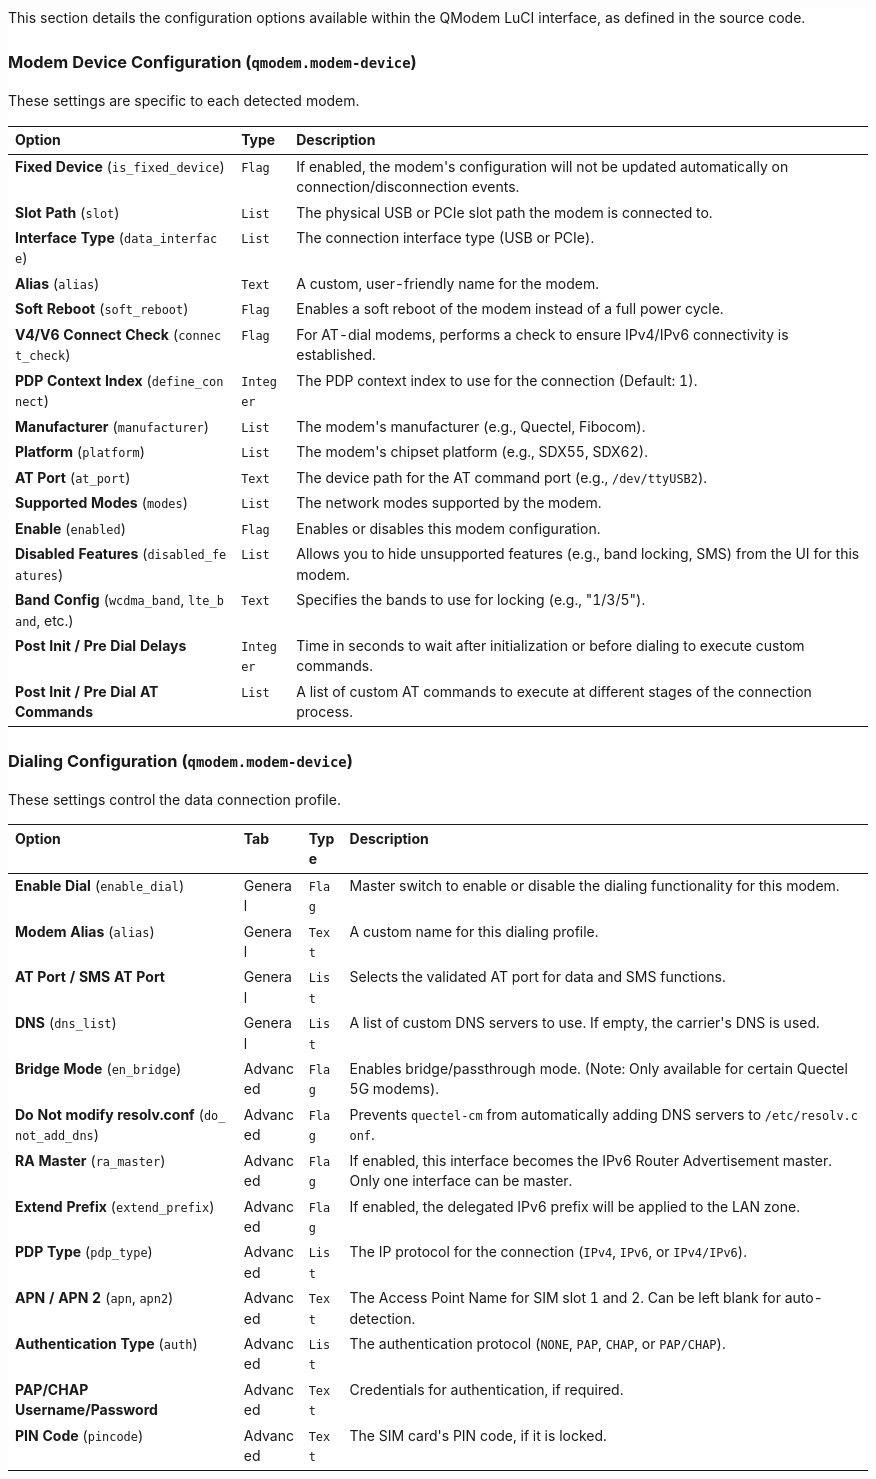 This section details the configuration options available within the QModem LuCI interface, as defined in the source code.

### Modem Device Configuration (`qmodem.modem-device`)

These settings are specific to each detected modem.

| Option | Type | Description |
| :--- | :--- | :--- |
| **Fixed Device** (`is_fixed_device`) | `Flag` | If enabled, the modem's configuration will not be updated automatically on connection/disconnection events. |
| **Slot Path** (`slot`) | `List` | The physical USB or PCIe slot path the modem is connected to. |
| **Interface Type** (`data_interface`) | `List` | The connection interface type (USB or PCIe). |
| **Alias** (`alias`) | `Text` | A custom, user-friendly name for the modem. |
| **Soft Reboot** (`soft_reboot`) | `Flag` | Enables a soft reboot of the modem instead of a full power cycle. |
| **V4/V6 Connect Check** (`connect_check`) | `Flag` | For AT-dial modems, performs a check to ensure IPv4/IPv6 connectivity is established. |
| **PDP Context Index** (`define_connect`) | `Integer` | The PDP context index to use for the connection (Default: 1). |
| **Manufacturer** (`manufacturer`) | `List` | The modem's manufacturer (e.g., Quectel, Fibocom). |
| **Platform** (`platform`) | `List` | The modem's chipset platform (e.g., SDX55, SDX62). |
| **AT Port** (`at_port`) | `Text` | The device path for the AT command port (e.g., `/dev/ttyUSB2`). |
| **Supported Modes** (`modes`) | `List` | The network modes supported by the modem. |
| **Enable** (`enabled`) | `Flag` | Enables or disables this modem configuration. |
| **Disabled Features** (`disabled_features`) | `List` | Allows you to hide unsupported features (e.g., band locking, SMS) from the UI for this modem. |
| **Band Config** (`wcdma_band`, `lte_band`, etc.) | `Text` | Specifies the bands to use for locking (e.g., "1/3/5"). |
| **Post Init / Pre Dial Delays** | `Integer` | Time in seconds to wait after initialization or before dialing to execute custom commands. |
| **Post Init / Pre Dial AT Commands** | `List` | A list of custom AT commands to execute at different stages of the connection process. |

### Dialing Configuration (`qmodem.modem-device`)

These settings control the data connection profile.

| Option | Tab | Type | Description |
| :--- | :--- | :--- | :--- |
| **Enable Dial** (`enable_dial`) | General | `Flag` | Master switch to enable or disable the dialing functionality for this modem. |
| **Modem Alias** (`alias`) | General | `Text` | A custom name for this dialing profile. |
| **AT Port / SMS AT Port** | General | `List` | Selects the validated AT port for data and SMS functions. |
| **DNS** (`dns_list`) | General | `List` | A list of custom DNS servers to use. If empty, the carrier's DNS is used. |
| **Bridge Mode** (`en_bridge`) | Advanced | `Flag` | Enables bridge/passthrough mode. (Note: Only available for certain Quectel 5G modems). |
| **Do Not modify resolv.conf** (`do_not_add_dns`) | Advanced | `Flag` | Prevents `quectel-cm` from automatically adding DNS servers to `/etc/resolv.conf`. |
| **RA Master** (`ra_master`) | Advanced | `Flag` | If enabled, this interface becomes the IPv6 Router Advertisement master. Only one interface can be master. |
| **Extend Prefix** (`extend_prefix`) | Advanced | `Flag` | If enabled, the delegated IPv6 prefix will be applied to the LAN zone. |
| **PDP Type** (`pdp_type`) | Advanced | `List` | The IP protocol for the connection (`IPv4`, `IPv6`, or `IPv4/IPv6`). |
| **APN / APN 2** (`apn`, `apn2`) | Advanced | `Text` | The Access Point Name for SIM slot 1 and 2. Can be left blank for auto-detection. |
| **Authentication Type** (`auth`) | Advanced | `List` | The authentication protocol (`NONE`, `PAP`, `CHAP`, or `PAP/CHAP`). |
| **PAP/CHAP Username/Password** | Advanced | `Text` | Credentials for authentication, if required. |
| **PIN Code** (`pincode`) | Advanced | `Text` | The SIM card's PIN code, if it is locked. |